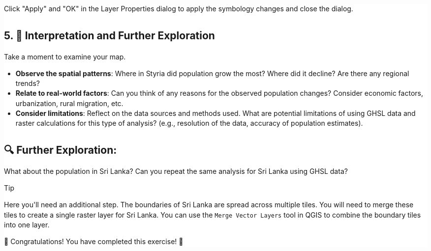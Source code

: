Click "Apply" and "OK" in the Layer Properties dialog to apply the symbology changes and close the dialog.


## 5. 🤔 Interpretation and Further Exploration
Take a moment to examine your map.

- **Observe the spatial patterns**: Where in Styria did population grow the most? Where did it decline? Are there any regional trends?<br>
- **Relate to real-world factors**: Can you think of any reasons for the observed population changes? Consider economic factors, urbanization, rural migration, etc.<br>
- **Consider limitations**: Reflect on the data sources and methods used. What are potential limitations of using GHSL data and raster calculations for this type of analysis? (e.g., resolution of the data, accuracy of population estimates).


## 🔍 Further Exploration:

What about the population in Sri Lanka? Can you repeat the same analysis for Sri Lanka using GHSL data?

> [!TIP]
> Here you'll need an additional step. The boundaries of Sri Lanka are spread across multiple tiles. You will need to merge these tiles to create a single raster layer for Sri Lanka. You can use the `Merge Vector Layers` tool in QGIS to combine the boundary tiles into one layer.


💪 Congratulations! You have completed this exercise! 🎉 